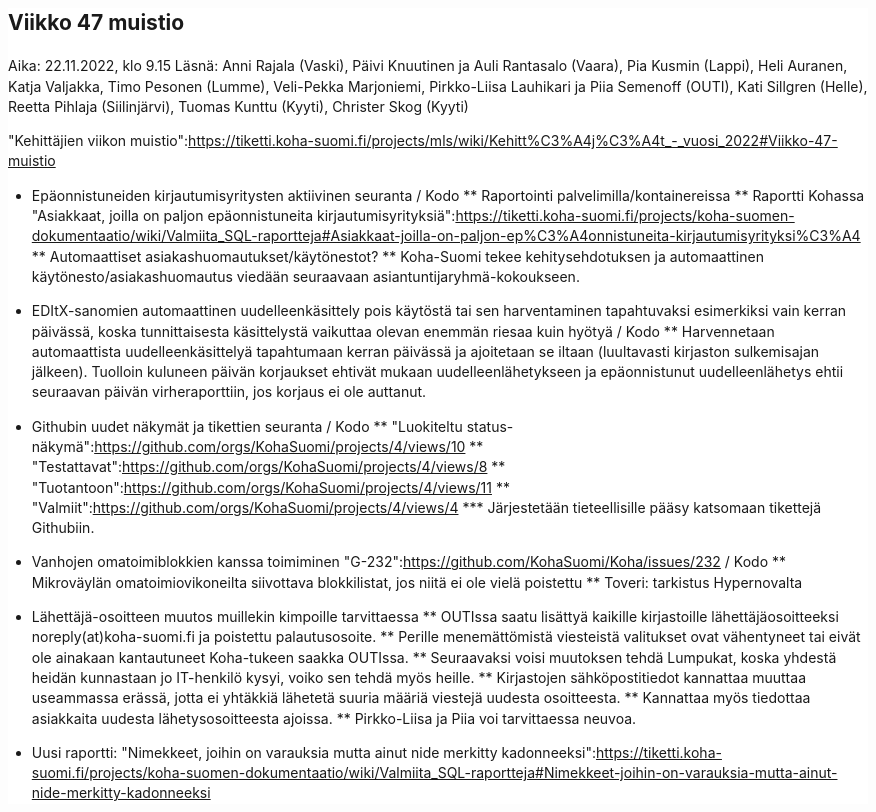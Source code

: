 
## Viikko 47 muistio

Aika: 22.11.2022, klo 9.15
Läsnä: Anni Rajala (Vaski), Päivi Knuutinen ja Auli Rantasalo (Vaara), Pia Kusmin (Lappi), Heli Auranen, Katja Valjakka, Timo Pesonen (Lumme), Veli-Pekka Marjoniemi, Pirkko-Liisa Lauhikari ja Piia Semenoff (OUTI), Kati Sillgren (Helle), Reetta Pihlaja (Siilinjärvi), Tuomas Kunttu (Kyyti), Christer Skog (Kyyti)

"Kehittäjien viikon muistio":https://tiketti.koha-suomi.fi/projects/mls/wiki/Kehitt%C3%A4j%C3%A4t_-_vuosi_2022#Viikko-47-muistio

* Epäonnistuneiden kirjautumisyritysten aktiivinen seuranta / Kodo
** Raportointi palvelimilla/kontainereissa
** Raportti Kohassa "Asiakkaat, joilla on paljon epäonnistuneita kirjautumisyrityksiä":https://tiketti.koha-suomi.fi/projects/koha-suomen-dokumentaatio/wiki/Valmiita_SQL-raportteja#Asiakkaat-joilla-on-paljon-ep%C3%A4onnistuneita-kirjautumisyrityksi%C3%A4
** Automaattiset asiakashuomautukset/käytönestot?
** Koha-Suomi tekee kehitysehdotuksen ja automaattinen käytönesto/asiakashuomautus viedään seuraavaan asiantuntijaryhmä-kokoukseen.

* EDItX-sanomien automaattinen uudelleenkäsittely pois käytöstä tai sen harventaminen tapahtuvaksi esimerkiksi vain kerran päivässä, koska tunnittaisesta käsittelystä vaikuttaa olevan enemmän riesaa kuin hyötyä / Kodo
** Harvennetaan automaattista uudelleenkäsittelyä tapahtumaan kerran päivässä ja ajoitetaan se iltaan (luultavasti kirjaston sulkemisajan jälkeen). Tuolloin kuluneen päivän korjaukset ehtivät mukaan uudelleenlähetykseen ja epäonnistunut uudelleenlähetys ehtii seuraavan päivän virheraporttiin, jos korjaus ei ole auttanut. 

* Githubin uudet näkymät ja tikettien seuranta / Kodo
** "Luokiteltu status-näkymä":https://github.com/orgs/KohaSuomi/projects/4/views/10
** "Testattavat":https://github.com/orgs/KohaSuomi/projects/4/views/8
** "Tuotantoon":https://github.com/orgs/KohaSuomi/projects/4/views/11
** "Valmiit":https://github.com/orgs/KohaSuomi/projects/4/views/4
*** Järjestetään tieteellisille pääsy katsomaan tikettejä Githubiin.

* Vanhojen omatoimiblokkien kanssa toimiminen "G-232":https://github.com/KohaSuomi/Koha/issues/232 / Kodo
** Mikroväylän omatoimiovikoneilta siivottava blokkilistat, jos niitä ei ole vielä poistettu
** Toveri: tarkistus Hypernovalta 

* Lähettäjä-osoitteen muutos muillekin kimpoille tarvittaessa
** OUTIssa saatu lisättyä kaikille kirjastoille lähettäjäosoitteeksi noreply(at)koha-suomi.fi ja poistettu palautusosoite.
** Perille menemättömistä viesteistä valitukset ovat vähentyneet tai eivät ole ainakaan kantautuneet Koha-tukeen saakka OUTIssa.
** Seuraavaksi voisi muutoksen tehdä Lumpukat, koska yhdestä heidän kunnastaan jo IT-henkilö kysyi, voiko sen tehdä myös heille.
** Kirjastojen sähköpostitiedot kannattaa muuttaa useammassa erässä, jotta ei yhtäkkiä lähetetä suuria määriä viestejä uudesta osoitteesta.
** Kannattaa myös tiedottaa asiakkaita uudesta lähetysosoitteesta ajoissa.
** Pirkko-Liisa ja Piia voi tarvittaessa neuvoa.

* Uusi raportti: "Nimekkeet, joihin on varauksia mutta ainut nide merkitty kadonneeksi":https://tiketti.koha-suomi.fi/projects/koha-suomen-dokumentaatio/wiki/Valmiita_SQL-raportteja#Nimekkeet-joihin-on-varauksia-mutta-ainut-nide-merkitty-kadonneeksi
